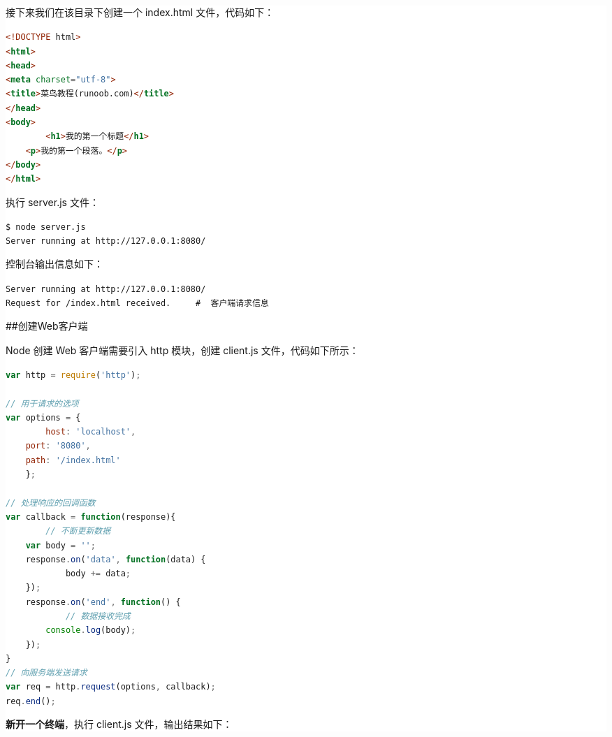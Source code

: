 接下来我们在该目录下创建一个 index.html 文件，代码如下：
```html
<!DOCTYPE html> 
<html> 
<head> 
<meta charset="utf-8">
<title>菜鸟教程(runoob.com)</title> 
</head>
<body>
		<h1>我的第一个标题</h1>
    <p>我的第一个段落。</p>
</body>
</html>
```
执行 server.js 文件：

```
$ node server.js
Server running at http://127.0.0.1:8080/
```
控制台输出信息如下：
```
Server running at http://127.0.0.1:8080/
Request for /index.html received.     #  客户端请求信息
```
##创建Web客户端

Node 创建 Web 客户端需要引入 http 模块，创建 client.js 文件，代码如下所示：
```javascript
var http = require('http');

// 用于请求的选项
var options = {
		host: 'localhost',
    port: '8080',
    path: '/index.html'
    };
    
// 处理响应的回调函数
var callback = function(response){
		// 不断更新数据
    var body = '';
    response.on('data', function(data) {
    		body += data;
    });
    response.on('end', function() {
    		// 数据接收完成
        console.log(body);
    });
}
// 向服务端发送请求
var req = http.request(options, callback);
req.end();
```
**新开一个终端**，执行 client.js 文件，输出结果如下：
